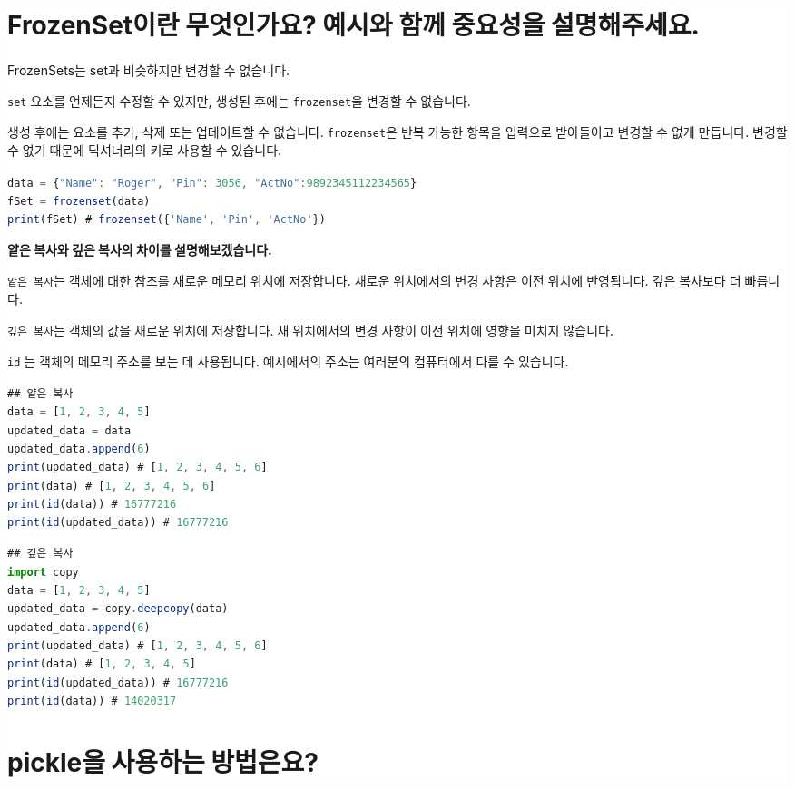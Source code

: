 <div class="content-ad"></div>

# FrozenSet이란 무엇인가요? 예시와 함께 중요성을 설명해주세요.

FrozenSets는 set과 비슷하지만 변경할 수 없습니다.

`set` 요소를 언제든지 수정할 수 있지만, 생성된 후에는 `frozenset`을 변경할 수 없습니다.

생성 후에는 요소를 추가, 삭제 또는 업데이트할 수 없습니다. `frozenset`은 반복 가능한 항목을 입력으로 받아들이고 변경할 수 없게 만듭니다. 변경할 수 없기 때문에 딕셔너리의 키로 사용할 수 있습니다.

<div class="content-ad"></div>

```js
data = {"Name": "Roger", "Pin": 3056, "ActNo":9892345112234565}
fSet = frozenset(data)
print(fSet) # frozenset({'Name', 'Pin', 'ActNo'})
```

**얕은 복사와 깊은 복사의 차이를 설명해보겠습니다.**

`얕은 복사`는 객체에 대한 참조를 새로운 메모리 위치에 저장합니다. 새로운 위치에서의 변경 사항은 이전 위치에 반영됩니다. 깊은 복사보다 더 빠릅니다.

`깊은 복사`는 객체의 값을 새로운 위치에 저장합니다. 새 위치에서의 변경 사항이 이전 위치에 영향을 미치지 않습니다.

<div class="content-ad"></div>

`id` 는 객체의 메모리 주소를 보는 데 사용됩니다. 예시에서의 주소는 여러분의 컴퓨터에서 다를 수 있습니다.

```js
## 얕은 복사
data = [1, 2, 3, 4, 5]
updated_data = data
updated_data.append(6)
print(updated_data) # [1, 2, 3, 4, 5, 6]
print(data) # [1, 2, 3, 4, 5, 6]
print(id(data)) # 16777216
print(id(updated_data)) # 16777216
```

```js
## 깊은 복사
import copy
data = [1, 2, 3, 4, 5]
updated_data = copy.deepcopy(data)
updated_data.append(6)
print(updated_data) # [1, 2, 3, 4, 5, 6]
print(data) # [1, 2, 3, 4, 5]
print(id(updated_data)) # 16777216
print(id(data)) # 14020317
```

# pickle을 사용하는 방법은요?

<div class="content-ad"></div>
